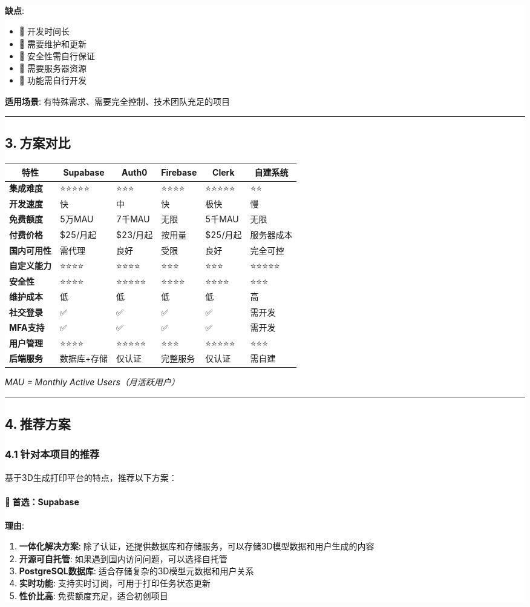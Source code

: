 **缺点**:
- 🔴 开发时间长
- 🔴 需要维护和更新
- 🔴 安全性需自行保证
- 🔴 需要服务器资源
- 🔴 功能需自行开发

**适用场景**: 有特殊需求、需要完全控制、技术团队充足的项目

---

## 3. 方案对比

| 特性 | Supabase | Auth0 | Firebase | Clerk | 自建系统 |
|-----|----------|-------|----------|-------|---------|
| **集成难度** | ⭐⭐⭐⭐⭐ | ⭐⭐⭐ | ⭐⭐⭐⭐ | ⭐⭐⭐⭐⭐ | ⭐⭐ |
| **开发速度** | 快 | 中 | 快 | 极快 | 慢 |
| **免费额度** | 5万MAU | 7千MAU | 无限 | 5千MAU | 无限 |
| **付费价格** | $25/月起 | $23/月起 | 按用量 | $25/月起 | 服务器成本 |
| **国内可用性** | 需代理 | 良好 | 受限 | 良好 | 完全可控 |
| **自定义能力** | ⭐⭐⭐⭐ | ⭐⭐⭐⭐ | ⭐⭐⭐ | ⭐⭐⭐ | ⭐⭐⭐⭐⭐ |
| **安全性** | ⭐⭐⭐⭐ | ⭐⭐⭐⭐⭐ | ⭐⭐⭐⭐ | ⭐⭐⭐⭐ | ⭐⭐⭐ |
| **维护成本** | 低 | 低 | 低 | 低 | 高 |
| **社交登录** | ✅ | ✅ | ✅ | ✅ | 需开发 |
| **MFA支持** | ✅ | ✅ | ✅ | ✅ | 需开发 |
| **用户管理** | ⭐⭐⭐⭐ | ⭐⭐⭐⭐⭐ | ⭐⭐⭐ | ⭐⭐⭐⭐⭐ | ⭐⭐⭐ |
| **后端服务** | 数据库+存储 | 仅认证 | 完整服务 | 仅认证 | 需自建 |

*MAU = Monthly Active Users（月活跃用户）*

---

## 4. 推荐方案

### 4.1 针对本项目的推荐

基于3D生成打印平台的特点，推荐以下方案：

#### 🥇 首选：Supabase

**理由**:
1. **一体化解决方案**: 除了认证，还提供数据库和存储服务，可以存储3D模型数据和用户生成的内容
2. **开源可自托管**: 如果遇到国内访问问题，可以选择自托管
3. **PostgreSQL数据库**: 适合存储复杂的3D模型元数据和用户关系
4. **实时功能**: 支持实时订阅，可用于打印任务状态更新
5. **性价比高**: 免费额度充足，适合初创项目
